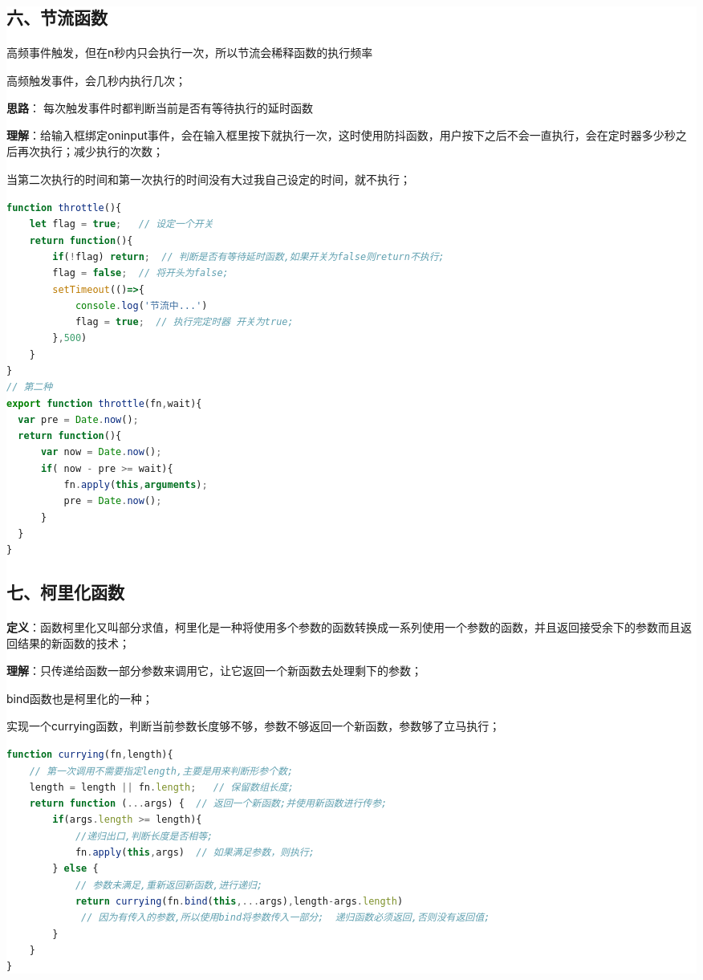 

## 六、节流函数

高频事件触发，但在n秒内只会执行一次，所以节流会稀释函数的执行频率

高频触发事件，会几秒内执行几次；

**思路**： 每次触发事件时都判断当前是否有等待执行的延时函数

**理解**：给输入框绑定oninput事件，会在输入框里按下就执行一次，这时使用防抖函数，用户按下之后不会一直执行，会在定时器多少秒之后再次执行；减少执行的次数；

当第二次执行的时间和第一次执行的时间没有大过我自己设定的时间，就不执行；

```js
function throttle(){
    let flag = true;   // 设定一个开关
    return function(){
        if(!flag) return;  // 判断是否有等待延时函数,如果开关为false则return不执行;
        flag = false;  // 将开头为false;
        setTimeout(()=>{
            console.log('节流中...')
            flag = true;  // 执行完定时器 开关为true;
        },500)
    }
}
// 第二种
export function throttle(fn,wait){
  var pre = Date.now();
  return function(){
      var now = Date.now();
      if( now - pre >= wait){
          fn.apply(this,arguments);
          pre = Date.now();
      }
  }
}
```


## 七、柯里化函数
**定义**：函数柯里化又叫部分求值，柯里化是一种将使用多个参数的函数转换成一系列使用一个参数的函数，并且返回接受余下的参数而且返回结果的新函数的技术；

**理解**：只传递给函数一部分参数来调用它，让它返回一个新函数去处理剩下的参数；

bind函数也是柯里化的一种；

实现一个currying函数，判断当前参数长度够不够，参数不够返回一个新函数，参数够了立马执行；

```js
function currying(fn,length){
    // 第一次调用不需要指定length,主要是用来判断形参个数;
    length = length || fn.length;   // 保留数组长度;
    return function (...args) {  // 返回一个新函数;并使用新函数进行传参;
        if(args.length >= length){
            //递归出口,判断长度是否相等;
            fn.apply(this,args)  // 如果满足参数，则执行;
        } else {
            // 参数未满足,重新返回新函数,进行递归;
            return currying(fn.bind(this,...args),length-args.length) 
             // 因为有传入的参数,所以使用bind将参数传入一部分;  递归函数必须返回,否则没有返回值;
        }
    }
}
```
